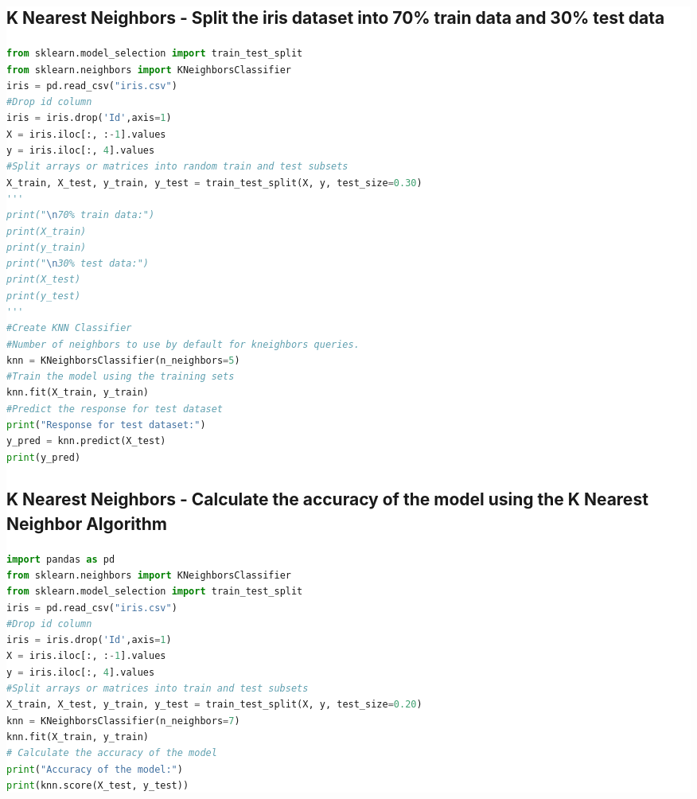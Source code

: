 
##  K Nearest Neighbors - Split the iris dataset into 70% train data and 30% test data
``` python
from sklearn.model_selection import train_test_split
from sklearn.neighbors import KNeighborsClassifier
iris = pd.read_csv("iris.csv")
#Drop id column
iris = iris.drop('Id',axis=1)
X = iris.iloc[:, :-1].values
y = iris.iloc[:, 4].values
#Split arrays or matrices into random train and test subsets
X_train, X_test, y_train, y_test = train_test_split(X, y, test_size=0.30)
'''
print("\n70% train data:")
print(X_train)
print(y_train)
print("\n30% test data:")
print(X_test)
print(y_test)
'''
#Create KNN Classifier
#Number of neighbors to use by default for kneighbors queries.
knn = KNeighborsClassifier(n_neighbors=5)
#Train the model using the training sets
knn.fit(X_train, y_train)
#Predict the response for test dataset
print("Response for test dataset:")
y_pred = knn.predict(X_test)
print(y_pred)
```


##  K Nearest Neighbors - Calculate the accuracy of the model using the K Nearest Neighbor Algorithm
``` python
import pandas as pd
from sklearn.neighbors import KNeighborsClassifier 
from sklearn.model_selection import train_test_split  
iris = pd.read_csv("iris.csv")
#Drop id column
iris = iris.drop('Id',axis=1)
X = iris.iloc[:, :-1].values
y = iris.iloc[:, 4].values
#Split arrays or matrices into train and test subsets
X_train, X_test, y_train, y_test = train_test_split(X, y, test_size=0.20) 
knn = KNeighborsClassifier(n_neighbors=7)  
knn.fit(X_train, y_train)   
# Calculate the accuracy of the model 
print("Accuracy of the model:")
print(knn.score(X_test, y_test))
```

